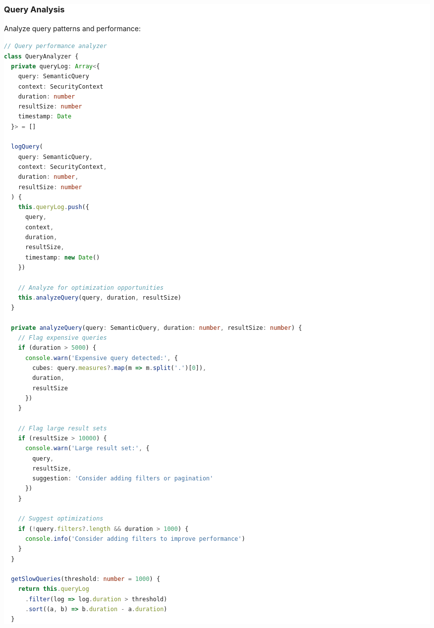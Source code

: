 ### Query Analysis

Analyze query patterns and performance:

```typescript
// Query performance analyzer
class QueryAnalyzer {
  private queryLog: Array<{
    query: SemanticQuery
    context: SecurityContext
    duration: number
    resultSize: number
    timestamp: Date
  }> = []

  logQuery(
    query: SemanticQuery, 
    context: SecurityContext, 
    duration: number, 
    resultSize: number
  ) {
    this.queryLog.push({
      query,
      context,
      duration,
      resultSize,
      timestamp: new Date()
    })

    // Analyze for optimization opportunities
    this.analyzeQuery(query, duration, resultSize)
  }

  private analyzeQuery(query: SemanticQuery, duration: number, resultSize: number) {
    // Flag expensive queries
    if (duration > 5000) {
      console.warn('Expensive query detected:', {
        cubes: query.measures?.map(m => m.split('.')[0]),
        duration,
        resultSize
      })
    }

    // Flag large result sets
    if (resultSize > 10000) {
      console.warn('Large result set:', {
        query,
        resultSize,
        suggestion: 'Consider adding filters or pagination'
      })
    }

    // Suggest optimizations
    if (!query.filters?.length && duration > 1000) {
      console.info('Consider adding filters to improve performance')
    }
  }

  getSlowQueries(threshold: number = 1000) {
    return this.queryLog
      .filter(log => log.duration > threshold)
      .sort((a, b) => b.duration - a.duration)
  }

```
